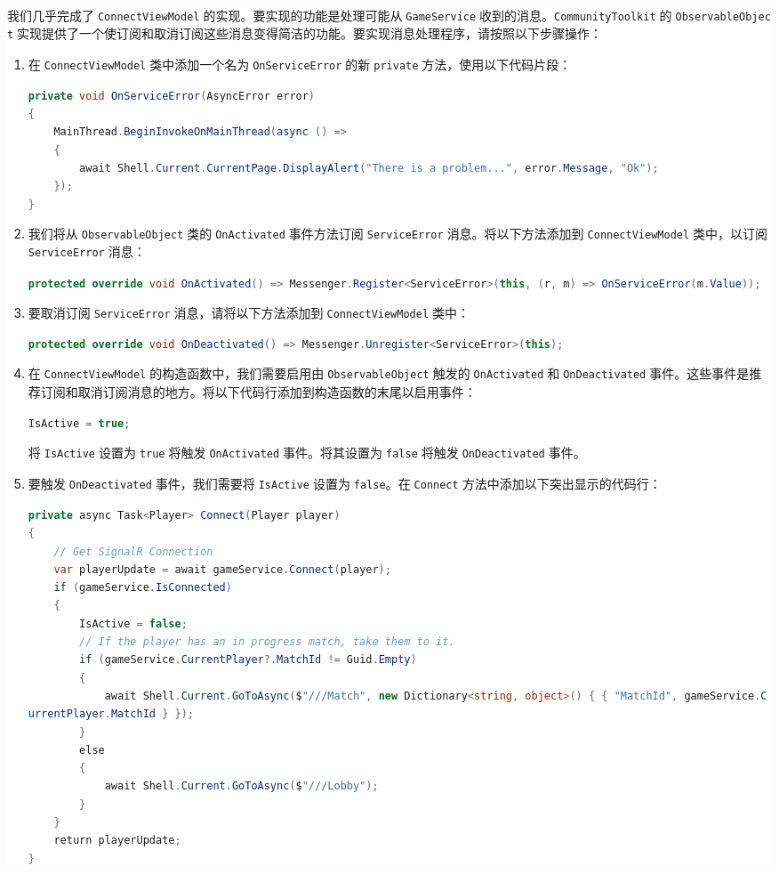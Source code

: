 我们几乎完成了 `ConnectViewModel` 的实现。要实现的功能是处理可能从 `GameService` 收到的消息。`CommunityToolkit` 的 `ObservableObject` 实现提供了一个使订阅和取消订阅这些消息变得简洁的功能。要实现消息处理程序，请按照以下步骤操作：

1.  在 `ConnectViewModel` 类中添加一个名为 `OnServiceError` 的新 `private` 方法，使用以下代码片段：

    ```cs
    private void OnServiceError(AsyncError error)
    {
        MainThread.BeginInvokeOnMainThread(async () =>
        {
            await Shell.Current.CurrentPage.DisplayAlert("There is a problem...", error.Message, "Ok");
        });
    }
    ```

1.  我们将从 `ObservableObject` 类的 `OnActivated` 事件方法订阅 `ServiceError` 消息。将以下方法添加到 `ConnectViewModel` 类中，以订阅 `ServiceError` 消息：

    ```cs
    protected override void OnActivated() => Messenger.Register<ServiceError>(this, (r, m) => OnServiceError(m.Value));
    ```

1.  要取消订阅 `ServiceError` 消息，请将以下方法添加到 `ConnectViewModel` 类中：

    ```cs
    protected override void OnDeactivated() => Messenger.Unregister<ServiceError>(this);
    ```

1.  在 `ConnectViewModel` 的构造函数中，我们需要启用由 `ObservableObject` 触发的 `OnActivated` 和 `OnDeactivated` 事件。这些事件是推荐订阅和取消订阅消息的地方。将以下代码行添加到构造函数的末尾以启用事件：

    ```cs
    IsActive = true;
    ```

    将 `IsActive` 设置为 `true` 将触发 `OnActivated` 事件。将其设置为 `false` 将触发 `OnDeactivated` 事件。

1.  要触发 `OnDeactivated` 事件，我们需要将 `IsActive` 设置为 `false`。在 `Connect` 方法中添加以下突出显示的代码行：

    ```cs
    private async Task<Player> Connect(Player player)
    {
        // Get SignalR Connection
        var playerUpdate = await gameService.Connect(player);
        if (gameService.IsConnected)
        {
            IsActive = false;
            // If the player has an in progress match, take them to it.
            if (gameService.CurrentPlayer?.MatchId != Guid.Empty)
            {
                await Shell.Current.GoToAsync($"///Match", new Dictionary<string, object>() { { "MatchId", gameService.CurrentPlayer.MatchId } });
            }
            else
            {
                await Shell.Current.GoToAsync($"///Lobby");
            }
        }
        return playerUpdate;
    }
    ```
